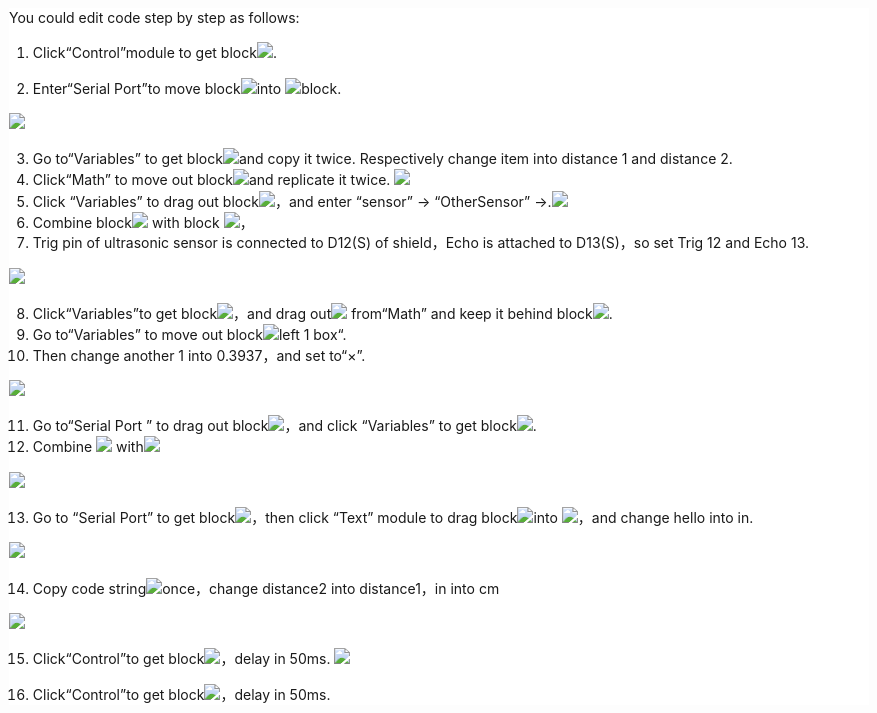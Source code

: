 You could edit code step by step as follows:

1.  Click“Control”module to get block![](media/3b9464e5c3dd4437bc5486d58cc9e039.png).
    
2.  Enter“Serial Port”to move block![](media/87067dd12cc3e0ad2c37212e0df86c7a.png)into ![](media/3b9464e5c3dd4437bc5486d58cc9e039.png)block.

![](media/ab706faf61854a4bb27663a5cac4325c.png)

3.  Go to“Variables” to get block![](media/1ae07a66a021f66804a4db9141d3e6f5.png)and copy it twice. Respectively change item into distance 1 and distance 2. 
4.  Click“Math” to move out block![](media/0171c9b9d68df2b854ebded805ca3371.png)and replicate it twice.
    ![](media/57c14206426c33316cfee574abd253a8.png)
5.  Click “Variables” to drag out block![](media/4f02d1456bb0ed46714e9e8f0e9bc88c.png)，and enter “sensor” → “OtherSensor” →.![](media/e067dfd9bf593120e3723b1f3b108e73.png)
6.  Combine block![](media/4f02d1456bb0ed46714e9e8f0e9bc88c.png) with block ![](media/e067dfd9bf593120e3723b1f3b108e73.png)，
7.  Trig pin of ultrasonic sensor is connected to D12(S) of shield，Echo is attached to D13(S)，so set Trig 12 and Echo 13.

![](media/c0a6037cbd4c21df34e402e9efc32f34.png)

8. Click“Variables”to get block![](media/dc7e1886ece9baf966a574d5fa53af9f.png)，and drag out![](media/8a4501800a666650f1d30c5c607de7e6.png) from“Math” and keep it behind block![](media/dc7e1886ece9baf966a574d5fa53af9f.png).
9. Go to“Variables” to move out block![](media/63bd47f41b8c51c393507f0dee65fe46.png)left 1 box“.
10. Then change another 1 into 0.3937，and set to“×”.

![](media/a3d3b610f7aa93b3222195464b7aeeef.png)

11. Go to“Serial Port ” to drag out block![](media/f2f487f178408e3b391d083c82c1cd8d.png)，and click “Variables” to get block![](media/795097919b1070a5a9cc46632e8e5196.png).
12. Combine ![](media/795097919b1070a5a9cc46632e8e5196.png) with![](media/f2f487f178408e3b391d083c82c1cd8d.png)

![](media/7d7376f708980ab37b11e45eeb2f1956.png)

13. Go to “Serial Port” to get block![](media/f2f487f178408e3b391d083c82c1cd8d.png)，then click “Text” module to drag block![](media/05e706fdf44ad085940a3211232eb8fb.png)into ![](media/f2f487f178408e3b391d083c82c1cd8d.png)，and change hello into in.

![](media/b71b36593d95bf43a6bdda87b618477c.png)

14. Copy code string![](media/51d888a53b890075890ae1eee8d16cca.png)once，change distance2 into distance1，in into cm

![](media/6e88e9ce396a55aef3112564f357319a.png)

15. Click“Control”to get block![](media/b36d41f8c3f679d192b1f7a4045b2f50.png)，delay in 50ms.
    ![](media/86721d54029407a74113e120542fc2ff.png)

16. Click“Control”to get block![](media/b36d41f8c3f679d192b1f7a4045b2f50.png)，delay in 50ms.
